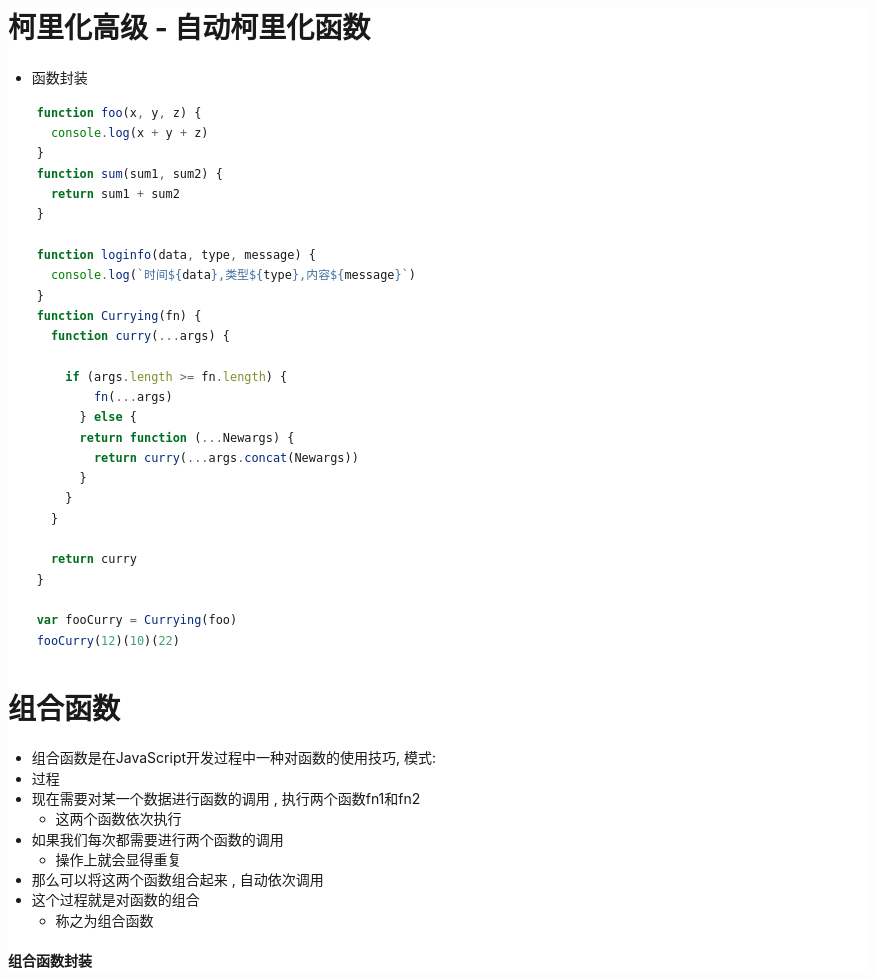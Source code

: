 

# 柯里化高级 - 自动柯里化函数

- 函数封装

```js
    function foo(x, y, z) {
      console.log(x + y + z)
    }
    function sum(sum1, sum2) {
      return sum1 + sum2
    }

    function loginfo(data, type, message) {
      console.log(`时间${data},类型${type},内容${message}`)
    }
    function Currying(fn) {
      function curry(...args) {

        if (args.length >= fn.length) {
            fn(...args)
          } else {
          return function (...Newargs) {
            return curry(...args.concat(Newargs))
          }
        }
      }

      return curry
    }

    var fooCurry = Currying(foo)
    fooCurry(12)(10)(22)
```





# 组合函数

- 组合函数是在JavaScript开发过程中一种对函数的使用技巧, 模式:
- 过程
- 现在需要对某一个数据进行函数的调用 , 执行两个函数fn1和fn2
  - 这两个函数依次执行
- 如果我们每次都需要进行两个函数的调用
  - 操作上就会显得重复
- 那么可以将这两个函数组合起来 , 自动依次调用
- 这个过程就是对函数的组合
  - 称之为组合函数

#### 组合函数封装
